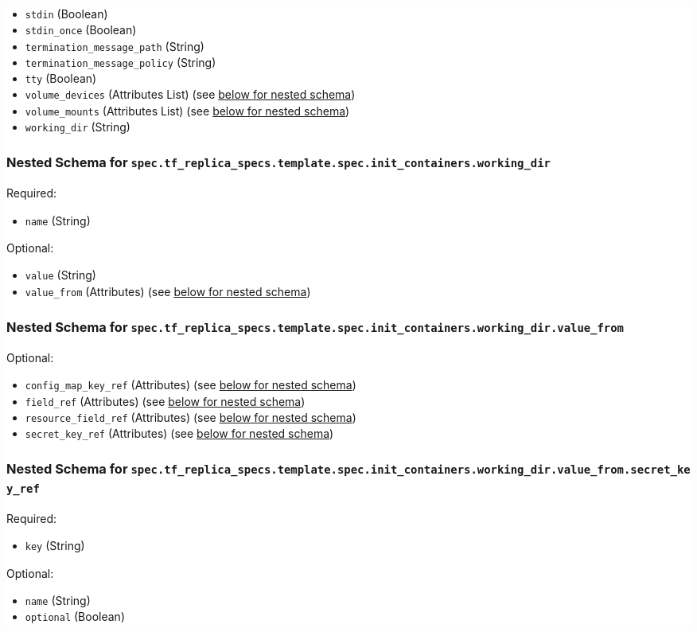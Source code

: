 - `stdin` (Boolean)
- `stdin_once` (Boolean)
- `termination_message_path` (String)
- `termination_message_policy` (String)
- `tty` (Boolean)
- `volume_devices` (Attributes List) (see [below for nested schema](#nestedatt--spec--tf_replica_specs--template--spec--init_containers--volume_devices))
- `volume_mounts` (Attributes List) (see [below for nested schema](#nestedatt--spec--tf_replica_specs--template--spec--init_containers--volume_mounts))
- `working_dir` (String)

<a id="nestedatt--spec--tf_replica_specs--template--spec--init_containers--env"></a>
### Nested Schema for `spec.tf_replica_specs.template.spec.init_containers.working_dir`

Required:

- `name` (String)

Optional:

- `value` (String)
- `value_from` (Attributes) (see [below for nested schema](#nestedatt--spec--tf_replica_specs--template--spec--init_containers--working_dir--value_from))

<a id="nestedatt--spec--tf_replica_specs--template--spec--init_containers--working_dir--value_from"></a>
### Nested Schema for `spec.tf_replica_specs.template.spec.init_containers.working_dir.value_from`

Optional:

- `config_map_key_ref` (Attributes) (see [below for nested schema](#nestedatt--spec--tf_replica_specs--template--spec--init_containers--working_dir--value_from--config_map_key_ref))
- `field_ref` (Attributes) (see [below for nested schema](#nestedatt--spec--tf_replica_specs--template--spec--init_containers--working_dir--value_from--field_ref))
- `resource_field_ref` (Attributes) (see [below for nested schema](#nestedatt--spec--tf_replica_specs--template--spec--init_containers--working_dir--value_from--resource_field_ref))
- `secret_key_ref` (Attributes) (see [below for nested schema](#nestedatt--spec--tf_replica_specs--template--spec--init_containers--working_dir--value_from--secret_key_ref))

<a id="nestedatt--spec--tf_replica_specs--template--spec--init_containers--working_dir--value_from--config_map_key_ref"></a>
### Nested Schema for `spec.tf_replica_specs.template.spec.init_containers.working_dir.value_from.secret_key_ref`

Required:

- `key` (String)

Optional:

- `name` (String)
- `optional` (Boolean)
